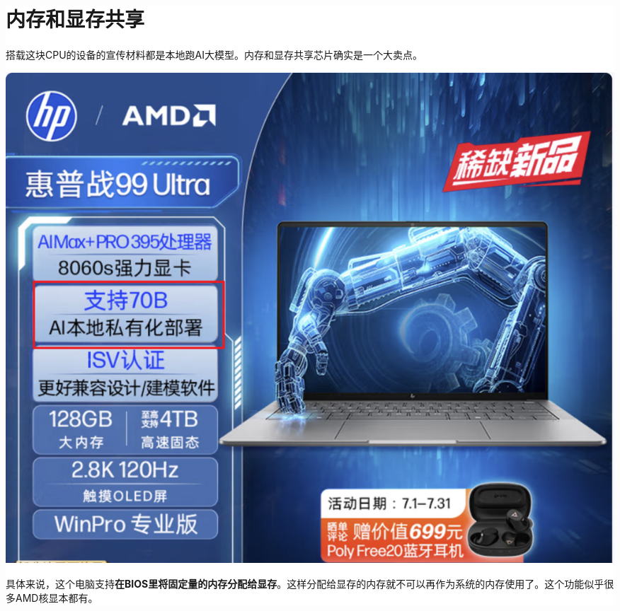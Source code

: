 # 内存和显存共享

搭载这块CPU的设备的宣传材料都是本地跑AI大模型。内存和显存共享芯片确实是一个大卖点。

![宣传语](./product-features.png)

具体来说，这个电脑支持**在BIOS里将固定量的内存分配给显存**。这样分配给显存的内存就不可以再作为系统的内存使用了。这个功能似乎很多AMD核显本都有。
